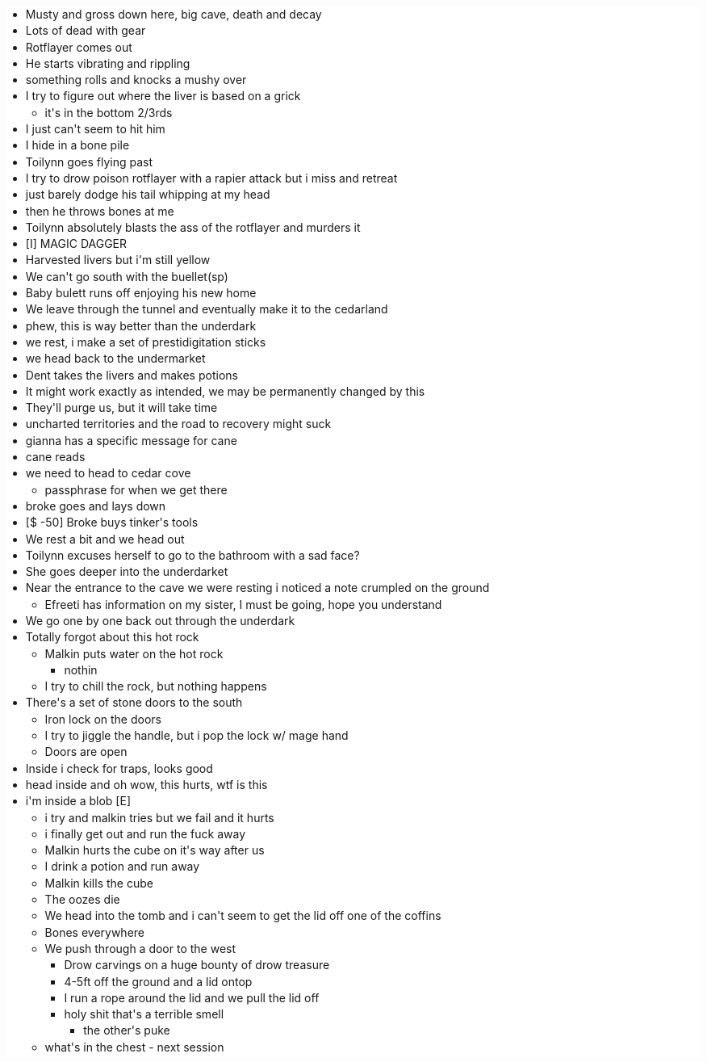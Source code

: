 - Musty and gross down here, big cave, death and decay
- Lots of dead with gear
- Rotflayer comes out
- He starts vibrating and rippling
- something rolls and knocks a mushy over
- I try to figure out where the liver is based on a grick
  - it's in the bottom 2/3rds
- I just can't seem to hit him
- I hide in a bone pile
- Toilynn goes flying past
- I try to drow poison rotflayer with a rapier attack but i miss and retreat
- just barely dodge his tail whipping at my head
- then he throws bones at me
- Toilynn absolutely blasts the ass of the rotflayer and murders it
- [I] MAGIC DAGGER
- Harvested livers but i'm still yellow
- We can't go south with the buellet(sp)
- Baby bulett runs off enjoying his new home
- We leave through the tunnel and eventually make it to the cedarland
- phew, this is way better than the underdark
- we rest, i make a set of prestidigitation sticks
- we head back to the undermarket
- Dent takes the livers and makes potions
- It might work exactly as intended, we may be permanently changed by this
- They'll purge us, but it will take time
- uncharted territories and the road to recovery might suck
- gianna has a specific message for cane
- cane reads
- we need to head to cedar cove
  - passphrase for when we get there
- broke goes and lays down
- [$ -50] Broke buys tinker's tools
- We rest a bit and we head out
- Toilynn excuses herself to go to the bathroom with a sad face?
- She goes deeper into the underdarket
- Near the entrance to the cave we were resting i noticed a note crumpled on the ground
  - Efreeti has information on my sister, I must be going, hope you understand
- We go one by one back out through the underdark
- Totally forgot about this hot rock
  - Malkin puts water on the hot rock
     - nothin
  - I try to chill the rock, but nothing happens
- There's a set of stone doors to the south
  - Iron lock on the doors
  - I try to jiggle the handle, but i pop the lock w/ mage hand 
  - Doors are open
- Inside i check for traps, looks good
- head inside and oh wow, this hurts, wtf is this
- i'm inside a blob [E]
  - i try and malkin tries but we fail and it hurts
  - i finally get out and run the fuck away
  - Malkin hurts the cube on it's way after us
  - I drink a potion and run away
  - Malkin kills the cube 
  - The oozes die
  - We head into the tomb and i can't seem to get the lid off one of the coffins
  - Bones everywhere
  - We push through a door to the west
    - Drow carvings on a huge bounty of drow treasure
    - 4-5ft off the ground and a lid ontop
    - I run a rope around the lid and we pull the lid off
    - holy shit that's a terrible smell
      - the other's puke
  - what's in the chest - next session 